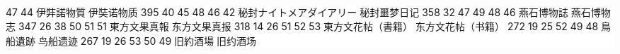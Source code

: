 <td>47</td>
<td>44</td>
<td>伊弉諾物質</td>
<td>伊奘诺物质</td>
<td>395</td>
<td>40</td>
<td>45
</td></tr>
<tr>
<td>48</td>
<td>46</td>
<td>42</td>
<td>秘封ナイトメアダイアリー</td>
<td>秘封噩梦日记</td>
<td>358</td>
<td>32</td>
<td>47
</td></tr>
<tr>
<td>49</td>
<td>48</td>
<td>46</td>
<td>燕石博物誌</td>
<td>燕石博物志</td>
<td>347</td>
<td>26</td>
<td>38
</td></tr>
<tr>
<td>50</td>
<td>51</td>
<td>51</td>
<td>東方文果真報</td>
<td>东方文果真报</td>
<td>318</td>
<td>14</td>
<td>26
</td></tr>
<tr>
<td>51</td>
<td>52</td>
<td>53</td>
<td>東方文花帖（書籍）</td>
<td>东方文花帖（书籍）</td>
<td>272</td>
<td>19</td>
<td>25
</td></tr>
<tr>
<td>52</td>
<td>49</td>
<td>48</td>
<td>鳥船遺跡</td>
<td>鸟船遗迹</td>
<td>267</td>
<td>19</td>
<td>26
</td></tr>
<tr>
<td>53</td>
<td>50</td>
<td>49</td>
<td>旧約酒場</td>
<td>旧约酒场</td>